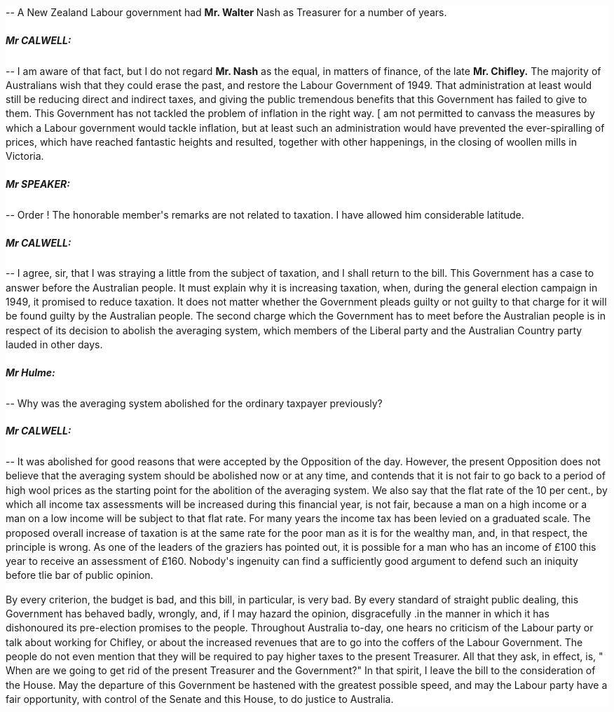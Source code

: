 -- A New Zealand Labour government had  **Mr. Walter**  Nash as Treasurer for a number of years. 

##### Mr CALWELL:

-- I am aware of that fact, but I do not regard  **Mr. Nash**  as the equal, in matters of finance, of the late  **Mr. Chifley.**  The majority of Australians wish that they could erase the past, and restore the Labour Government of 1949. That administration at least would still be reducing direct and indirect taxes, and giving the public tremendous benefits that this Government has failed to give to them. This Government has not tackled the problem of inflation in the right way. [ am not permitted to canvass the measures by which a Labour government would tackle inflation, but at least such an administration would have prevented the ever-spiralling of prices, which have reached fantastic heights and resulted, together with other happenings, in the closing of woollen mills in Victoria. 

##### Mr SPEAKER:

-- Order ! The honorable member's remarks are not related to taxation. I have allowed him considerable latitude. 

##### Mr CALWELL:

-- I agree, sir, that I was straying a little from the subject of taxation, and I shall return to the bill. This Government has a case to answer before the Australian people. It must explain why it is increasing taxation, when, during the general election campaign in 1949, it promised to reduce taxation. It does not matter whether the Government pleads guilty or not guilty to that charge for it will be found guilty by the Australian people. The second charge which the Government has to meet before the Australian people is in respect of its decision to abolish the averaging system, which members of the Liberal party and the Australian Country party lauded in other days. 

##### Mr Hulme:

--  Why was the averaging system abolished for the ordinary taxpayer previously? 

##### Mr CALWELL:

-- It was abolished for good reasons that were accepted by the Opposition of the day. However, the present Opposition does not believe that the averaging system should be abolished now or at any time, and contends that it is not fair to go back to a period of high wool prices as the starting point for the abolition of the averaging system. We also say that the flat rate of the 10 per cent., by which all income tax assessments will be increased during this financial year, is not fair, because a man on a high income or a man on a low income will be subject to that flat rate. For many years the income tax has been levied on a graduated scale. The proposed overall increase of taxation is at the same rate for the poor man as it is for the wealthy man, and, in that respect, the principle is wrong. As one of the leaders of the graziers has pointed out, it is possible for a man who has an income of £100 this year to receive an assessment of £160. Nobody's ingenuity can find a sufficiently good argument to defend such an iniquity before tlie bar of public opinion. 

By every criterion, the budget is bad, and this bill, in particular, is very bad. By every standard of straight public dealing, this Government has behaved badly, wrongly, and, if I may hazard the opinion, disgracefully .in the manner in which it has dishonoured its pre-election promises to the people. Throughout Australia to-day, one hears no criticism of the Labour party or talk about working for Chifley, or about the increased revenues that are to go into the coffers of the Labour Government. The people do not even mention that they will be required to pay higher taxes to the present Treasurer. All that they ask, in effect, is, " When are we going to get rid of the present Treasurer and the Government?" In that spirit, I leave the bill to the consideration of the House. May the departure of this Government be hastened with the greatest possible speed, and may the Labour party have a fair opportunity, with control of the Senate and this House, to do justice to Australia. 
